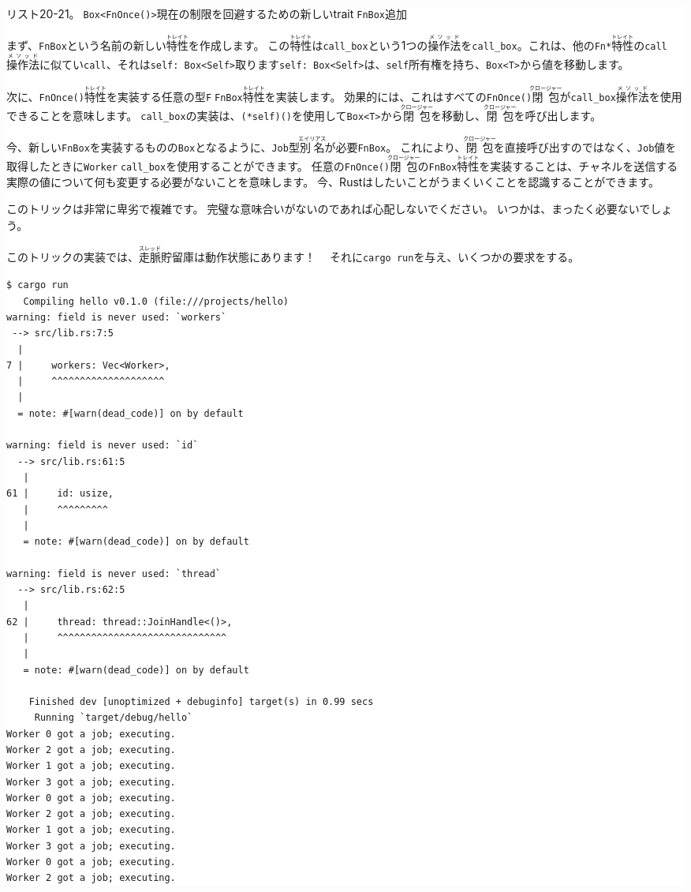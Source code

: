 <span class="caption">リスト20-21。 <code>Box&lt;FnOnce()&gt;</code>現在の制限を回避するための新しいtrait <code>FnBox</code>追加</span>

まず、`FnBox`という名前の新しい<ruby>特性<rt>トレイト</rt></ruby>を作成します。
この<ruby>特性<rt>トレイト</rt></ruby>は`call_box`という1つの<ruby>操作法<rt>メソッド</rt></ruby>を`call_box`。これは、他の`Fn*`<ruby>特性<rt>トレイト</rt></ruby>の`call`<ruby>操作法<rt>メソッド</rt></ruby>に似てい`call`、それは`self: Box<Self>`取ります`self: Box<Self>`は、`self`所有権を持ち、`Box<T>`から値を移動します。

次に、`FnOnce()`<ruby>特性<rt>トレイト</rt></ruby>を実装する任意の型`F` `FnBox`<ruby>特性<rt>トレイト</rt></ruby>を実装します。
効果的には、これはすべての`FnOnce()`<ruby>閉包<rt>クロージャー</rt></ruby>が`call_box`<ruby>操作法<rt>メソッド</rt></ruby>を使用できることを意味します。
`call_box`の実装は、`(*self)()`を使用して`Box<T>`から<ruby>閉包<rt>クロージャー</rt></ruby>を移動し、<ruby>閉包<rt>クロージャー</rt></ruby>を呼び出します。

今、新しい`FnBox`を実装するものの`Box`となるように、`Job`型<ruby>別名<rt>エイリアス</rt></ruby>が必要`FnBox`。
これにより、<ruby>閉包<rt>クロージャー</rt></ruby>を直接呼び出すのではなく、`Job`値を取得したときに`Worker` `call_box`を使用することができます。
任意の`FnOnce()`<ruby>閉包<rt>クロージャー</rt></ruby>の`FnBox`<ruby>特性<rt>トレイト</rt></ruby>を実装することは、チャネルを送信する実際の値について何も変更する必要がないことを意味します。
今、Rustはしたいことがうまくいくことを認識することができます。

このトリックは非常に卑劣で複雑です。
完璧な意味合いがないのであれば心配しないでください。
いつかは、まったく必要ないでしょう。

このトリックの実装では、<ruby>走脈<rt>スレッド</rt></ruby>貯留庫は動作状態にあります！　
それに`cargo run`を与え、いくつかの要求をする。

```text
$ cargo run
   Compiling hello v0.1.0 (file:///projects/hello)
warning: field is never used: `workers`
 --> src/lib.rs:7:5
  |
7 |     workers: Vec<Worker>,
  |     ^^^^^^^^^^^^^^^^^^^^
  |
  = note: #[warn(dead_code)] on by default

warning: field is never used: `id`
  --> src/lib.rs:61:5
   |
61 |     id: usize,
   |     ^^^^^^^^^
   |
   = note: #[warn(dead_code)] on by default

warning: field is never used: `thread`
  --> src/lib.rs:62:5
   |
62 |     thread: thread::JoinHandle<()>,
   |     ^^^^^^^^^^^^^^^^^^^^^^^^^^^^^^
   |
   = note: #[warn(dead_code)] on by default

    Finished dev [unoptimized + debuginfo] target(s) in 0.99 secs
     Running `target/debug/hello`
Worker 0 got a job; executing.
Worker 2 got a job; executing.
Worker 1 got a job; executing.
Worker 3 got a job; executing.
Worker 0 got a job; executing.
Worker 2 got a job; executing.
Worker 1 got a job; executing.
Worker 3 got a job; executing.
Worker 0 got a job; executing.
Worker 2 got a job; executing.
```